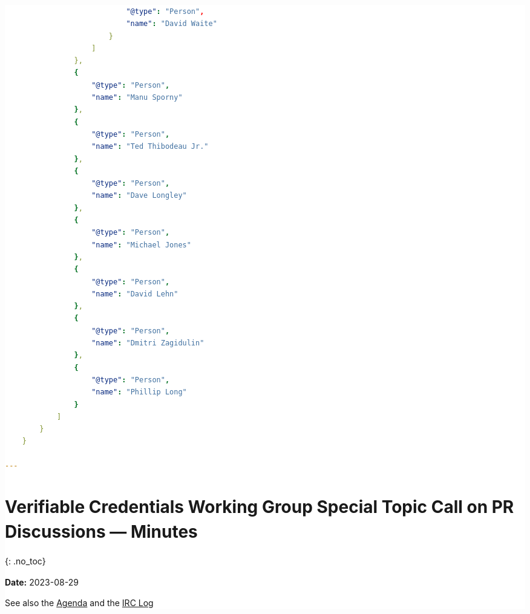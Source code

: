 ```yaml
                            "@type": "Person",
                            "name": "David Waite"
                        }
                    ]
                },
                {
                    "@type": "Person",
                    "name": "Manu Sporny"
                },
                {
                    "@type": "Person",
                    "name": "Ted Thibodeau Jr."
                },
                {
                    "@type": "Person",
                    "name": "Dave Longley"
                },
                {
                    "@type": "Person",
                    "name": "Michael Jones"
                },
                {
                    "@type": "Person",
                    "name": "David Lehn"
                },
                {
                    "@type": "Person",
                    "name": "Dmitri Zagidulin"
                },
                {
                    "@type": "Person",
                    "name": "Phillip Long"
                }
            ]
        }
    }

---
```


# Verifiable Credentials Working Group Special Topic Call on PR Discussions — Minutes
{: .no_toc}



**Date:** 2023-08-29

See also the [Agenda](https://www.w3.org/events/meetings/eaf86734-c2f9-410e-86b9-1cca18d0d6c9/20230829T180000/) and the [IRC Log](https://www.w3.org/2023/08/29-vcwg-special-irc.txt)
